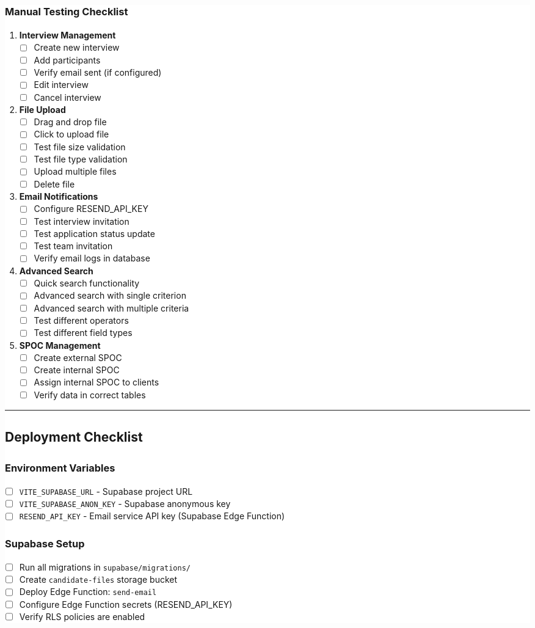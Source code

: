 ### Manual Testing Checklist

1. **Interview Management**
   - [ ] Create new interview
   - [ ] Add participants
   - [ ] Verify email sent (if configured)
   - [ ] Edit interview
   - [ ] Cancel interview

2. **File Upload**
   - [ ] Drag and drop file
   - [ ] Click to upload file
   - [ ] Test file size validation
   - [ ] Test file type validation
   - [ ] Upload multiple files
   - [ ] Delete file

3. **Email Notifications**
   - [ ] Configure RESEND_API_KEY
   - [ ] Test interview invitation
   - [ ] Test application status update
   - [ ] Test team invitation
   - [ ] Verify email logs in database

4. **Advanced Search**
   - [ ] Quick search functionality
   - [ ] Advanced search with single criterion
   - [ ] Advanced search with multiple criteria
   - [ ] Test different operators
   - [ ] Test different field types

5. **SPOC Management**
   - [ ] Create external SPOC
   - [ ] Create internal SPOC
   - [ ] Assign internal SPOC to clients
   - [ ] Verify data in correct tables

---

## Deployment Checklist

### Environment Variables
- [ ] `VITE_SUPABASE_URL` - Supabase project URL
- [ ] `VITE_SUPABASE_ANON_KEY` - Supabase anonymous key
- [ ] `RESEND_API_KEY` - Email service API key (Supabase Edge Function)

### Supabase Setup
- [ ] Run all migrations in `supabase/migrations/`
- [ ] Create `candidate-files` storage bucket
- [ ] Deploy Edge Function: `send-email`
- [ ] Configure Edge Function secrets (RESEND_API_KEY)
- [ ] Verify RLS policies are enabled
